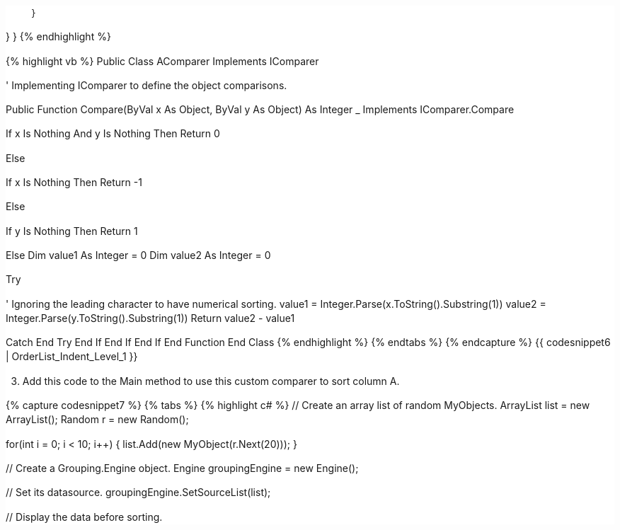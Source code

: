 		 }
 }
}
{% endhighlight %}

{% highlight vb %}
Public Class AComparer
Implements IComparer

' Implementing IComparer to define the object comparisons.

Public Function Compare(ByVal x As Object, ByVal y As Object) As Integer _ 
Implements IComparer.Compare

If x Is Nothing And y Is Nothing Then
Return 0

Else

If x Is Nothing Then
Return -1

Else

If y Is Nothing Then
Return 1

Else
Dim value1 As Integer = 0
Dim value2 As Integer = 0

Try

' Ignoring the leading character to have numerical sorting.
value1 = Integer.Parse(x.ToString().Substring(1))
value2 = Integer.Parse(y.ToString().Substring(1))
Return value2 - value1

Catch
End Try
End If
End If
End If
End Function
End Class
{% endhighlight %}
{% endtabs %}
{% endcapture %}
{{ codesnippet6 | OrderList_Indent_Level_1 }}
 
3. Add this code to the Main method to use this custom comparer to sort column A.

{% capture codesnippet7 %}
{% tabs %}
{% highlight c# %}
// Create an array list of random MyObjects.
ArrayList list = new ArrayList();
Random r = new Random();

for(int i = 0; i < 10; i++)
{
    list.Add(new MyObject(r.Next(20)));
}

// Create a Grouping.Engine object.
Engine groupingEngine = new Engine();

// Set its datasource.
groupingEngine.SetSourceList(list);

// Display the data before sorting.
